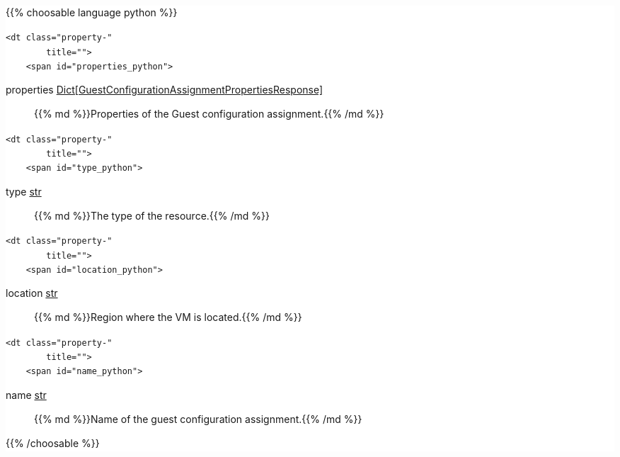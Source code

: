 {{% choosable language python %}}
<dl class="resources-properties">

    <dt class="property-"
            title="">
        <span id="properties_python">
<a href="#properties_python" style="color: inherit; text-decoration: inherit;">properties</a>
</span> 
        <span class="property-indicator"></span>
        <span class="property-type"><a href="#guestconfigurationassignmentpropertiesresponse">Dict[Guest<wbr>Configuration<wbr>Assignment<wbr>Properties<wbr>Response]</a></span>
    </dt>
    <dd>{{% md %}}Properties of the Guest configuration assignment.{{% /md %}}</dd>

    <dt class="property-"
            title="">
        <span id="type_python">
<a href="#type_python" style="color: inherit; text-decoration: inherit;">type</a>
</span> 
        <span class="property-indicator"></span>
        <span class="property-type"><a href="https://docs.python.org/3/library/stdtypes.html">str</a></span>
    </dt>
    <dd>{{% md %}}The type of the resource.{{% /md %}}</dd>

    <dt class="property-"
            title="">
        <span id="location_python">
<a href="#location_python" style="color: inherit; text-decoration: inherit;">location</a>
</span> 
        <span class="property-indicator"></span>
        <span class="property-type"><a href="https://docs.python.org/3/library/stdtypes.html">str</a></span>
    </dt>
    <dd>{{% md %}}Region where the VM is located.{{% /md %}}</dd>

    <dt class="property-"
            title="">
        <span id="name_python">
<a href="#name_python" style="color: inherit; text-decoration: inherit;">name</a>
</span> 
        <span class="property-indicator"></span>
        <span class="property-type"><a href="https://docs.python.org/3/library/stdtypes.html">str</a></span>
    </dt>
    <dd>{{% md %}}Name of the guest configuration assignment.{{% /md %}}</dd>

</dl>
{{% /choosable %}}






